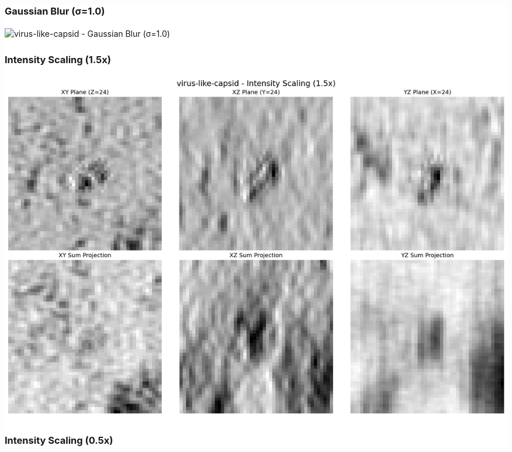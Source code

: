 
### Gaussian Blur (σ=1.0)

![virus-like-capsid - Gaussian Blur (σ=1.0)](./virus-like-capsid_gaussian_blur_σ1.0.png)

### Intensity Scaling (1.5x)

![virus-like-capsid - Intensity Scaling (1.5x)](./virus-like-capsid_intensity_scaling_1.5x.png)

### Intensity Scaling (0.5x)
